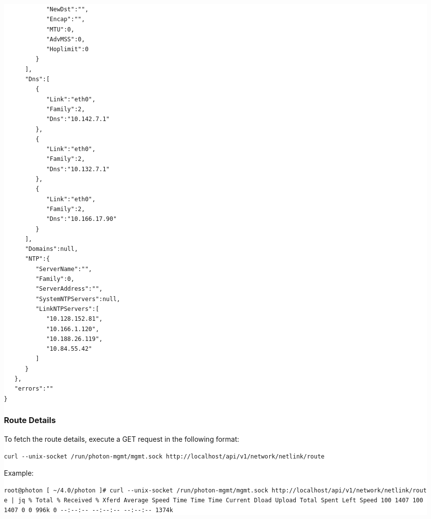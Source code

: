 	            "NewDst":"",
	            "Encap":"",
	            "MTU":0,
	            "AdvMSS":0,
	            "Hoplimit":0
	         }
	      ],
	      "Dns":[
	         {
	            "Link":"eth0",
	            "Family":2,
	            "Dns":"10.142.7.1"
	         },
	         {
	            "Link":"eth0",
	            "Family":2,
	            "Dns":"10.132.7.1"
	         },
	         {
	            "Link":"eth0",
	            "Family":2,
	            "Dns":"10.166.17.90"
	         }
	      ],
	      "Domains":null,
	      "NTP":{
	         "ServerName":"",
	         "Family":0,
	         "ServerAddress":"",
	         "SystemNTPServers":null,
	         "LinkNTPServers":[
	            "10.128.152.81",
	            "10.166.1.120",
	            "10.188.26.119",
	            "10.84.55.42"
	         ]
	      }
	   },
	   "errors":""
	}

### Route Details ###

To fetch the route details, execute a GET request in the following format:

    curl --unix-socket /run/photon-mgmt/mgmt.sock http://localhost/api/v1/network/netlink/route

Example:

    root@photon [ ~/4.0/photon ]# curl --unix-socket /run/photon-mgmt/mgmt.sock http://localhost/api/v1/network/netlink/route | jq % Total % Received % Xferd Average Speed Time Time Time Current Dload Upload Total Spent Left Speed 100 1407 100 1407 0 0 996k 0 --:--:-- --:--:-- --:--:-- 1374k
